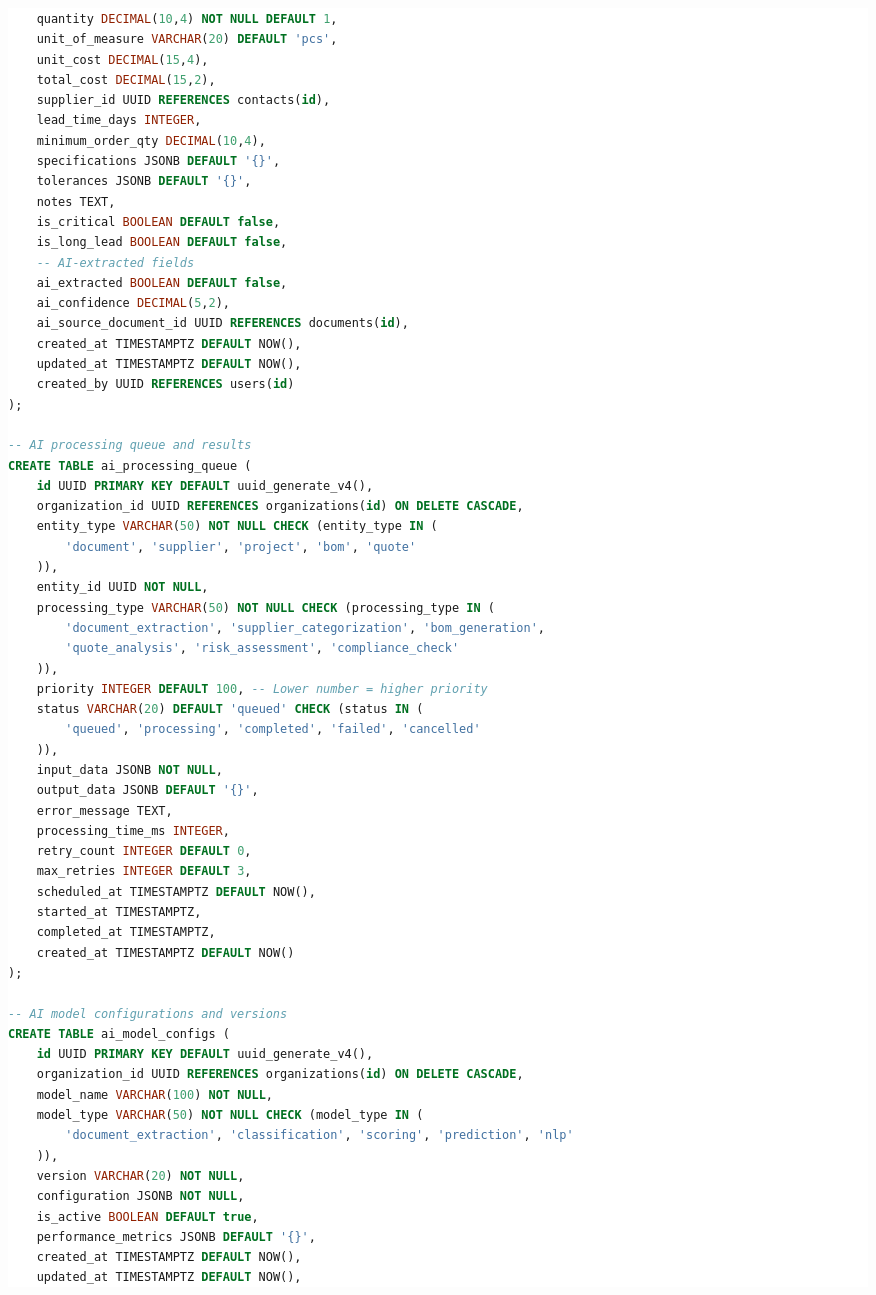 ```sql
    quantity DECIMAL(10,4) NOT NULL DEFAULT 1,
    unit_of_measure VARCHAR(20) DEFAULT 'pcs',
    unit_cost DECIMAL(15,4),
    total_cost DECIMAL(15,2),
    supplier_id UUID REFERENCES contacts(id),
    lead_time_days INTEGER,
    minimum_order_qty DECIMAL(10,4),
    specifications JSONB DEFAULT '{}',
    tolerances JSONB DEFAULT '{}',
    notes TEXT,
    is_critical BOOLEAN DEFAULT false,
    is_long_lead BOOLEAN DEFAULT false,
    -- AI-extracted fields
    ai_extracted BOOLEAN DEFAULT false,
    ai_confidence DECIMAL(5,2),
    ai_source_document_id UUID REFERENCES documents(id),
    created_at TIMESTAMPTZ DEFAULT NOW(),
    updated_at TIMESTAMPTZ DEFAULT NOW(),
    created_by UUID REFERENCES users(id)
);

-- AI processing queue and results
CREATE TABLE ai_processing_queue (
    id UUID PRIMARY KEY DEFAULT uuid_generate_v4(),
    organization_id UUID REFERENCES organizations(id) ON DELETE CASCADE,
    entity_type VARCHAR(50) NOT NULL CHECK (entity_type IN (
        'document', 'supplier', 'project', 'bom', 'quote'
    )),
    entity_id UUID NOT NULL,
    processing_type VARCHAR(50) NOT NULL CHECK (processing_type IN (
        'document_extraction', 'supplier_categorization', 'bom_generation',
        'quote_analysis', 'risk_assessment', 'compliance_check'
    )),
    priority INTEGER DEFAULT 100, -- Lower number = higher priority
    status VARCHAR(20) DEFAULT 'queued' CHECK (status IN (
        'queued', 'processing', 'completed', 'failed', 'cancelled'
    )),
    input_data JSONB NOT NULL,
    output_data JSONB DEFAULT '{}',
    error_message TEXT,
    processing_time_ms INTEGER,
    retry_count INTEGER DEFAULT 0,
    max_retries INTEGER DEFAULT 3,
    scheduled_at TIMESTAMPTZ DEFAULT NOW(),
    started_at TIMESTAMPTZ,
    completed_at TIMESTAMPTZ,
    created_at TIMESTAMPTZ DEFAULT NOW()
);

-- AI model configurations and versions
CREATE TABLE ai_model_configs (
    id UUID PRIMARY KEY DEFAULT uuid_generate_v4(),
    organization_id UUID REFERENCES organizations(id) ON DELETE CASCADE,
    model_name VARCHAR(100) NOT NULL,
    model_type VARCHAR(50) NOT NULL CHECK (model_type IN (
        'document_extraction', 'classification', 'scoring', 'prediction', 'nlp'
    )),
    version VARCHAR(20) NOT NULL,
    configuration JSONB NOT NULL,
    is_active BOOLEAN DEFAULT true,
    performance_metrics JSONB DEFAULT '{}',
    created_at TIMESTAMPTZ DEFAULT NOW(),
    updated_at TIMESTAMPTZ DEFAULT NOW(),
```
